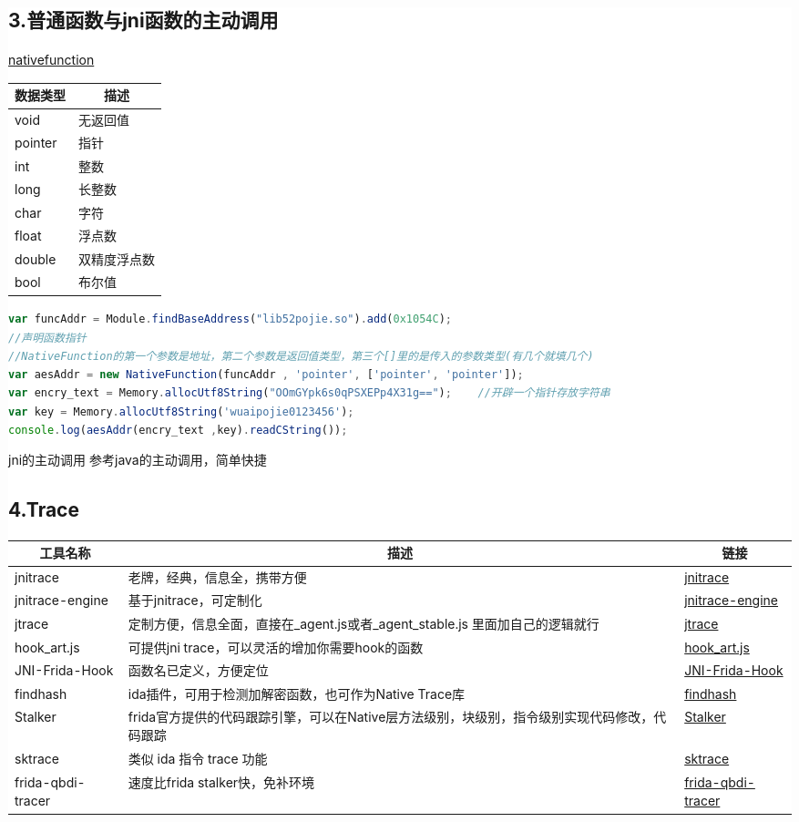 ## 3.普通函数与jni函数的主动调用
[nativefunction](https://frida.re/docs/javascript-api/#nativefunction)

| 数据类型 | 描述             |
|---------|------------------|
| void    | 无返回值         |
| pointer | 指针             |
| int     | 整数             |
| long    | 长整数           |
| char    | 字符             |
| float   | 浮点数           |
| double  | 双精度浮点数     |
| bool    | 布尔值           |


```js
var funcAddr = Module.findBaseAddress("lib52pojie.so").add(0x1054C);
//声明函数指针
//NativeFunction的第一个参数是地址，第二个参数是返回值类型，第三个[]里的是传入的参数类型(有几个就填几个)
var aesAddr = new NativeFunction(funcAddr , 'pointer', ['pointer', 'pointer']);
var encry_text = Memory.allocUtf8String("OOmGYpk6s0qPSXEPp4X31g==");    //开辟一个指针存放字符串       
var key = Memory.allocUtf8String('wuaipojie0123456'); 
console.log(aesAddr(encry_text ,key).readCString());

```

jni的主动调用
参考java的主动调用，简单快捷

## 4.Trace

| 工具名称          | 描述                                                                         | 链接                                                                   |
| ----------------- | ---------------------------------------------------------------------------- | ---------------------------------------------------------------------- |
| jnitrace          | 老牌，经典，信息全，携带方便                                                 | [jnitrace](https://github.com/chame1eon/jnitrace)                      |
| jnitrace-engine   | 基于jnitrace，可定制化                                                       | [jnitrace-engine](https://github.com/chame1eon/jnitrace-engine)        |
| jtrace            | 定制方便，信息全面，直接在_agent.js或者_agent_stable.js 里面加自己的逻辑就行 | [jtrace](https://github.com/SeeFlowerX/jtrace)                          |
| hook_art.js       | 可提供jni trace，可以灵活的增加你需要hook的函数                              | [hook_art.js](https://github.com/lasting-yang/frida_hook_libart)       |
| JNI-Frida-Hook    | 函数名已定义，方便定位                                                       | [JNI-Frida-Hook](https://github.com/Areizen/JNI-Frida-Hook)            |
| findhash          | ida插件，可用于检测加解密函数，也可作为Native Trace库                        | [findhash](https://github.com/Pr0214/findhash)                         |
|           Stalker        |    frida官方提供的代码跟踪引擎，可以在Native层方法级别，块级别，指令级别实现代码修改，代码跟踪                                                                         |    [Stalker](https://frida.re/docs/stalker/)                                                                   |
| sktrace           | 类似 ida 指令 trace 功能                                                     | [sktrace](https://github.com/bmax121/sktrace)                          |
| frida-qbdi-tracer | 速度比frida stalker快，免补环境                                              | [frida-qbdi-tracer](https://github.com/lasting-yang/frida-qbdi-tracer) |
